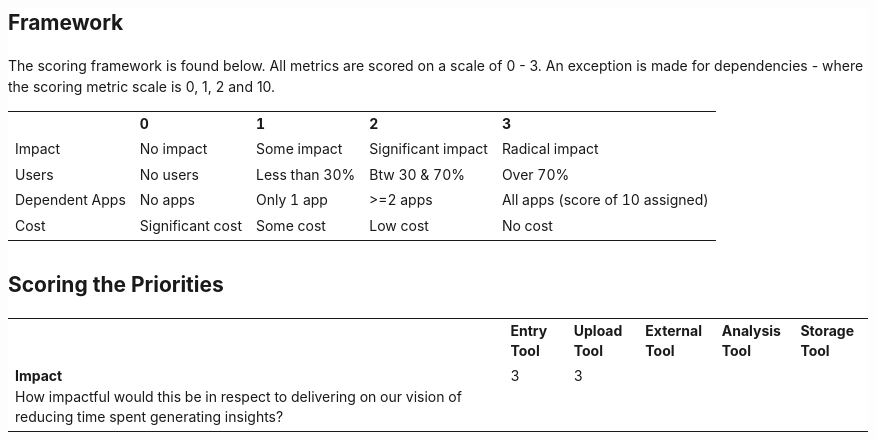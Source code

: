 
## Framework
The scoring framework is found below. All metrics are scored on a scale of 0 - 3. An exception is made for dependencies - where the scoring metric scale is 0, 1, 2 and 10.

<table style="width:100%">
  <tr>
   <td></td>
   <td><strong>0</strong></td>
   <td><strong>1</strong></td>
   <td><strong>2</strong></td>
   <td><strong>3</strong></td>
  </tr>
  <tr>
   <td>Impact</td>
   <td>No impact</td>
   <td>Some impact</td>
   <td>Significant impact</td>
   <td>Radical impact</td>
  </tr>
  <tr>
   <td>Users</td>
   <td>No users</td>
   <td>Less than 30%</td>
   <td>Btw 30 & 70%</td>
   <td>Over 70%</td>
  </tr>
  <tr>
   <td>Dependent Apps</td>
   <td>No apps</td>
   <td>Only 1 app</td>
   <td>>=2 apps</td>
   <td>All apps 
   (score of 10 assigned)</td>
  </tr>
  <tr>
   <td>Cost</td>
   <td>Significant cost</td>
   <td>Some cost</td>
   <td>Low cost</td>
   <td>No cost</td>
  </tr>
</table>



## Scoring the Priorities
<table>
  <tr>
   <td></td>
   <td><strong>Entry Tool</strong></td>
   <td><strong>Upload Tool</strong></td>
   <td><strong>External Tool</strong></td>
   <td><strong>Analysis Tool</strong></td>
   <td><strong>Storage Tool</strong></td>
  </tr>
  <tr>
   <td>
      <strong>Impact</strong><br>
      How impactful would this be in respect to delivering on our vision of reducing time spent generating insights?
   </td>
   <td>3</td>
   <td>3</td>